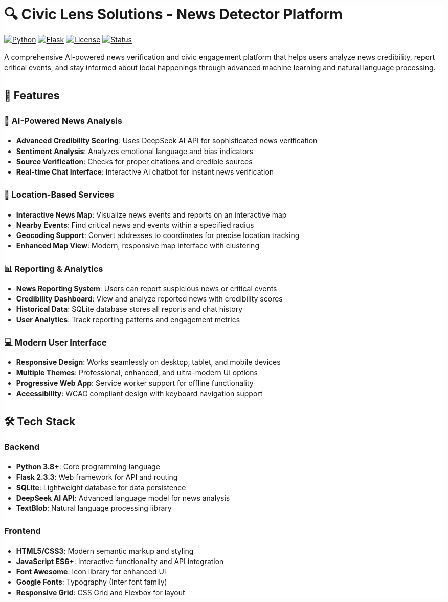 # 🔍 Civic Lens Solutions - News Detector Platform

[![Python](https://img.shields.io/badge/Python-3.8+-blue.svg)](https://python.org)
[![Flask](https://img.shields.io/badge/Flask-2.3.3-green.svg)](https://flask.palletsprojects.com/)
[![License](https://img.shields.io/badge/License-MIT-yellow.svg)](LICENSE)
[![Status](https://img.shields.io/badge/Status-Active-brightgreen.svg)]()

A comprehensive AI-powered news verification and civic engagement platform that helps users analyze news credibility, report critical events, and stay informed about local happenings through advanced machine learning and natural language processing.

## 🌟 Features

### 🤖 AI-Powered News Analysis
- **Advanced Credibility Scoring**: Uses DeepSeek AI API for sophisticated news verification
- **Sentiment Analysis**: Analyzes emotional language and bias indicators
- **Source Verification**: Checks for proper citations and credible sources
- **Real-time Chat Interface**: Interactive AI chatbot for instant news verification

### 📍 Location-Based Services
- **Interactive News Map**: Visualize news events and reports on an interactive map
- **Nearby Events**: Find critical news and events within a specified radius
- **Geocoding Support**: Convert addresses to coordinates for precise location tracking
- **Enhanced Map View**: Modern, responsive map interface with clustering

### 📊 Reporting & Analytics
- **News Reporting System**: Users can report suspicious news or critical events
- **Credibility Dashboard**: View and analyze reported news with credibility scores
- **Historical Data**: SQLite database stores all reports and chat history
- **User Analytics**: Track reporting patterns and engagement metrics

### 💻 Modern User Interface
- **Responsive Design**: Works seamlessly on desktop, tablet, and mobile devices
- **Multiple Themes**: Professional, enhanced, and ultra-modern UI options
- **Progressive Web App**: Service worker support for offline functionality
- **Accessibility**: WCAG compliant design with keyboard navigation support

## 🛠️ Tech Stack

### Backend
- **Python 3.8+**: Core programming language
- **Flask 2.3.3**: Web framework for API and routing
- **SQLite**: Lightweight database for data persistence
- **DeepSeek AI API**: Advanced language model for news analysis
- **TextBlob**: Natural language processing library

### Frontend
- **HTML5/CSS3**: Modern semantic markup and styling
- **JavaScript ES6+**: Interactive functionality and API integration
- **Font Awesome**: Icon library for enhanced UI
- **Google Fonts**: Typography (Inter font family)
- **Responsive Grid**: CSS Grid and Flexbox for layout
